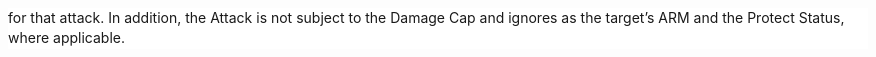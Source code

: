 for that attack. In addition, the Attack is not
subject to the Damage Cap and ignores as the target’s ARM and the
Protect Status, where applicable.